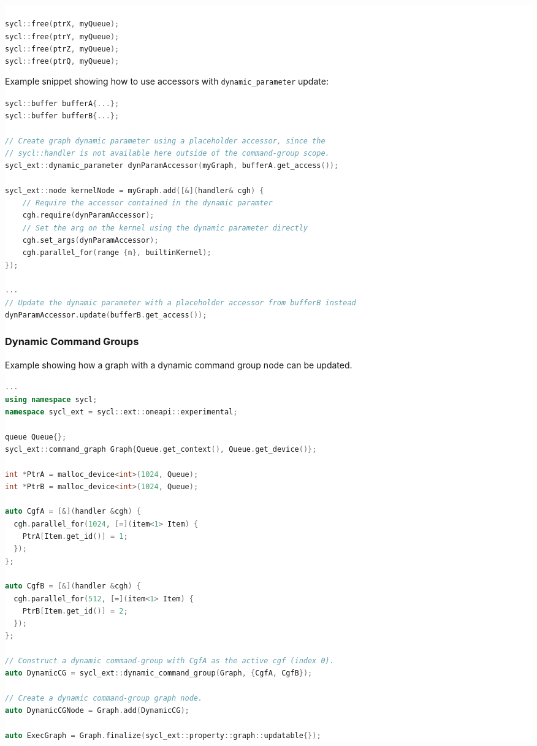 ```c++

sycl::free(ptrX, myQueue);
sycl::free(ptrY, myQueue);
sycl::free(ptrZ, myQueue);
sycl::free(ptrQ, myQueue);

```

Example snippet showing how to use accessors with `dynamic_parameter` update:

```c++
sycl::buffer bufferA{...};
sycl::buffer bufferB{...};

// Create graph dynamic parameter using a placeholder accessor, since the
// sycl::handler is not available here outside of the command-group scope.
sycl_ext::dynamic_parameter dynParamAccessor(myGraph, bufferA.get_access());

sycl_ext::node kernelNode = myGraph.add([&](handler& cgh) {
    // Require the accessor contained in the dynamic paramter
    cgh.require(dynParamAccessor);
    // Set the arg on the kernel using the dynamic parameter directly
    cgh.set_args(dynParamAccessor);
    cgh.parallel_for(range {n}, builtinKernel);
});

...
// Update the dynamic parameter with a placeholder accessor from bufferB instead
dynParamAccessor.update(bufferB.get_access());
```

### Dynamic Command Groups

Example showing how a graph with a dynamic command group node can be updated.

```cpp
...
using namespace sycl;
namespace sycl_ext = sycl::ext::oneapi::experimental;

queue Queue{};
sycl_ext::command_graph Graph{Queue.get_context(), Queue.get_device()};

int *PtrA = malloc_device<int>(1024, Queue);
int *PtrB = malloc_device<int>(1024, Queue);

auto CgfA = [&](handler &cgh) {
  cgh.parallel_for(1024, [=](item<1> Item) {
    PtrA[Item.get_id()] = 1;
  });
};

auto CgfB = [&](handler &cgh) {
  cgh.parallel_for(512, [=](item<1> Item) {
    PtrB[Item.get_id()] = 2;
  });
};

// Construct a dynamic command-group with CgfA as the active cgf (index 0).
auto DynamicCG = sycl_ext::dynamic_command_group(Graph, {CgfA, CgfB});

// Create a dynamic command-group graph node.
auto DynamicCGNode = Graph.add(DynamicCG);

auto ExecGraph = Graph.finalize(sycl_ext::property::graph::updatable{});
```